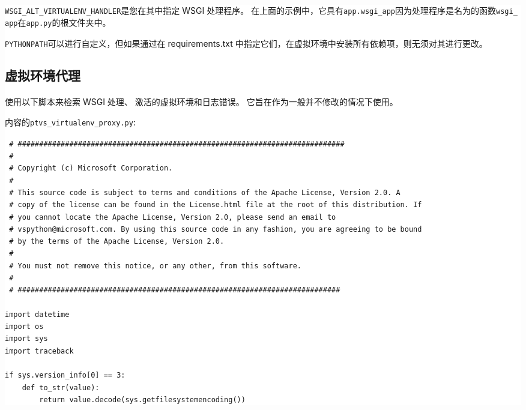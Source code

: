 `WSGI_ALT_VIRTUALENV_HANDLER`是您在其中指定 WSGI 处理程序。 在上面的示例中，它具有`app.wsgi_app`因为处理程序是名为的函数`wsgi_app`在`app.py`的根文件夹中。

`PYTHONPATH`可以进行自定义，但如果通过在 requirements.txt 中指定它们，在虚拟环境中安装所有依赖项，则无须对其进行更改。


## <a name="virtual-environment-proxy"></a>虚拟环境代理

使用以下脚本来检索 WSGI 处理、 激活的虚拟环境和日志错误。 它旨在作为一般并不修改的情况下使用。

内容的`ptvs_virtualenv_proxy.py`:

     # ############################################################################
     #
     # Copyright (c) Microsoft Corporation. 
     #
     # This source code is subject to terms and conditions of the Apache License, Version 2.0. A 
     # copy of the license can be found in the License.html file at the root of this distribution. If 
     # you cannot locate the Apache License, Version 2.0, please send an email to 
     # vspython@microsoft.com. By using this source code in any fashion, you are agreeing to be bound 
     # by the terms of the Apache License, Version 2.0.
     #
     # You must not remove this notice, or any other, from this software.
     #
     # ###########################################################################

    import datetime
    import os
    import sys
    import traceback

    if sys.version_info[0] == 3:
        def to_str(value):
            return value.decode(sys.getfilesystemencoding())
